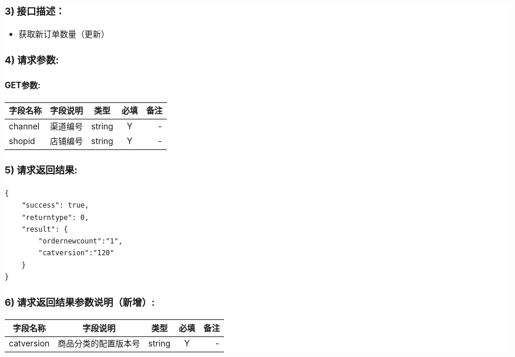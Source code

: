 ### 3) 接口描述：

* 获取新订单数量（更新）

### 4) 请求参数:

#### GET参数:
|字段名称       |字段说明         |类型            |必填            |备注     |
| -------------|:--------------:|:--------------:|:--------------:| ------:|
|channel|渠道编号|string|Y|-|
|shopid|店铺编号|string|Y|-|


### 5) 请求返回结果:

```
{
    "success": true,
    "returntype": 0,
    "result": {
        "ordernewcount":"1",
        "catversion":"120"
    }
}
```
### 6) 请求返回结果参数说明（新增）:
|字段名称       |字段说明         |类型            |必填            |备注     |
| -------------|:--------------:|:--------------:|:--------------:| ------:|
|catversion|商品分类的配置版本号|string|Y|-|




